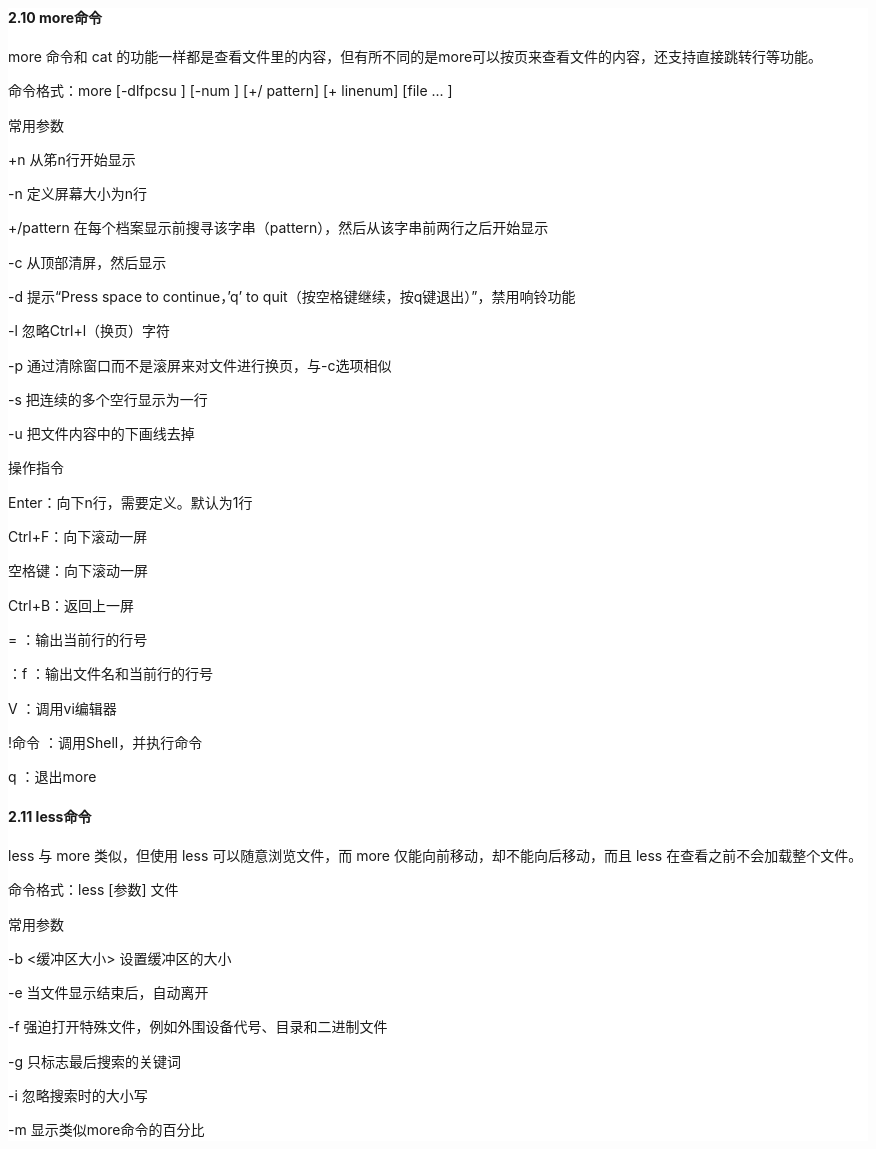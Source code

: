 #### 2.10 more命令

more 命令和 cat 的功能一样都是查看文件里的内容，但有所不同的是more可以按页来查看文件的内容，还支持直接跳转行等功能。

命令格式：more [-dlfpcsu ] [-num ] [+/ pattern] [+ linenum] [file ... ]

常用参数

+n 从笫n行开始显示

-n 定义屏幕大小为n行

+/pattern 在每个档案显示前搜寻该字串（pattern），然后从该字串前两行之后开始显示

-c 从顶部清屏，然后显示

-d 提示“Press space to continue，’q’ to quit（按空格键继续，按q键退出）”，禁用响铃功能

-l 忽略Ctrl+l（换页）字符

-p 通过清除窗口而不是滚屏来对文件进行换页，与-c选项相似

-s 把连续的多个空行显示为一行

-u 把文件内容中的下画线去掉

操作指令

Enter：向下n行，需要定义。默认为1行

Ctrl+F：向下滚动一屏

空格键：向下滚动一屏

Ctrl+B：返回上一屏

= ：输出当前行的行号

：f ：输出文件名和当前行的行号

V ：调用vi编辑器

!命令 ：调用Shell，并执行命令

q ：退出more

#### 2.11 less命令

less 与 more 类似，但使用 less 可以随意浏览文件，而 more 仅能向前移动，却不能向后移动，而且 less 在查看之前不会加载整个文件。

命令格式：less [参数] 文件

常用参数

-b <缓冲区大小> 设置缓冲区的大小

-e 当文件显示结束后，自动离开

-f 强迫打开特殊文件，例如外围设备代号、目录和二进制文件

-g 只标志最后搜索的关键词

-i 忽略搜索时的大小写

-m 显示类似more命令的百分比

